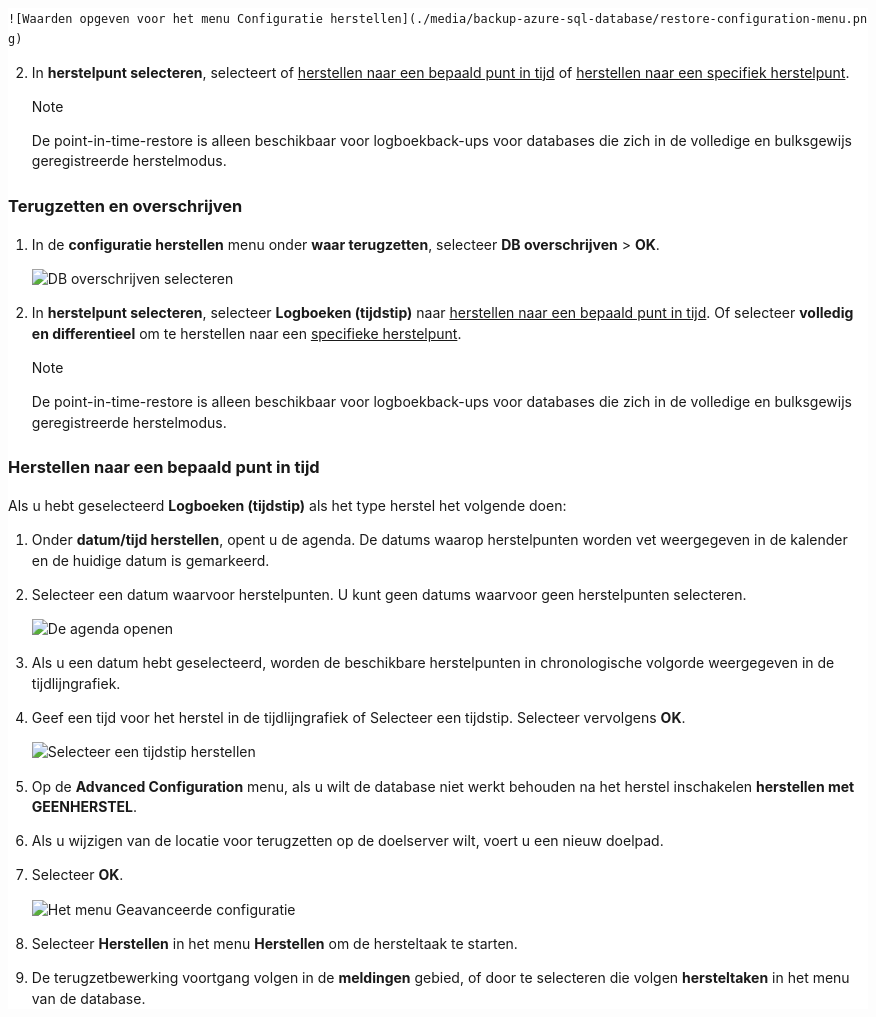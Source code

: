     ![Waarden opgeven voor het menu Configuratie herstellen](./media/backup-azure-sql-database/restore-configuration-menu.png)

2. In **herstelpunt selecteren**, selecteert of [herstellen naar een bepaald punt in tijd](#restore-to-a-specific-point-in-time) of [herstellen naar een specifiek herstelpunt](#restore-to-a-specific-restore-point).

    > [!NOTE]
    > De point-in-time-restore is alleen beschikbaar voor logboekback-ups voor databases die zich in de volledige en bulksgewijs geregistreerde herstelmodus.

### <a name="restore-and-overwrite"></a>Terugzetten en overschrijven

1. In de **configuratie herstellen** menu onder **waar terugzetten**, selecteer **DB overschrijven** > **OK**.

    ![DB overschrijven selecteren](./media/backup-azure-sql-database/restore-configuration-overwrite-db.png)

2. In **herstelpunt selecteren**, selecteer **Logboeken (tijdstip)** naar [herstellen naar een bepaald punt in tijd](#restore-to-a-specific-point-in-time). Of selecteer **volledig en differentieel** om te herstellen naar een [specifieke herstelpunt](#restore-to-a-specific-restore-point).

    > [!NOTE]
    > De point-in-time-restore is alleen beschikbaar voor logboekback-ups voor databases die zich in de volledige en bulksgewijs geregistreerde herstelmodus.

### <a name="restore-to-a-specific-point-in-time"></a>Herstellen naar een bepaald punt in tijd

Als u hebt geselecteerd **Logboeken (tijdstip)** als het type herstel het volgende doen:

1.  Onder **datum/tijd herstellen**, opent u de agenda. De datums waarop herstelpunten worden vet weergegeven in de kalender en de huidige datum is gemarkeerd.
1. Selecteer een datum waarvoor herstelpunten. U kunt geen datums waarvoor geen herstelpunten selecteren.

    ![De agenda openen](./media/backup-azure-sql-database/recovery-point-logs-calendar.png)

1. Als u een datum hebt geselecteerd, worden de beschikbare herstelpunten in chronologische volgorde weergegeven in de tijdlijngrafiek.
1. Geef een tijd voor het herstel in de tijdlijngrafiek of Selecteer een tijdstip. Selecteer vervolgens **OK**.

    ![Selecteer een tijdstip herstellen](./media/backup-azure-sql-database/recovery-point-logs-graph.png)


1. Op de **Advanced Configuration** menu, als u wilt de database niet werkt behouden na het herstel inschakelen **herstellen met GEENHERSTEL**.
1. Als u wijzigen van de locatie voor terugzetten op de doelserver wilt, voert u een nieuw doelpad.
1. Selecteer **OK**.

    ![Het menu Geavanceerde configuratie](./media/backup-azure-sql-database/restore-point-advanced-configuration.png)

1. Selecteer **Herstellen** in het menu **Herstellen** om de hersteltaak te starten.
1. De terugzetbewerking voortgang volgen in de **meldingen** gebied, of door te selecteren die volgen **hersteltaken** in het menu van de database.
